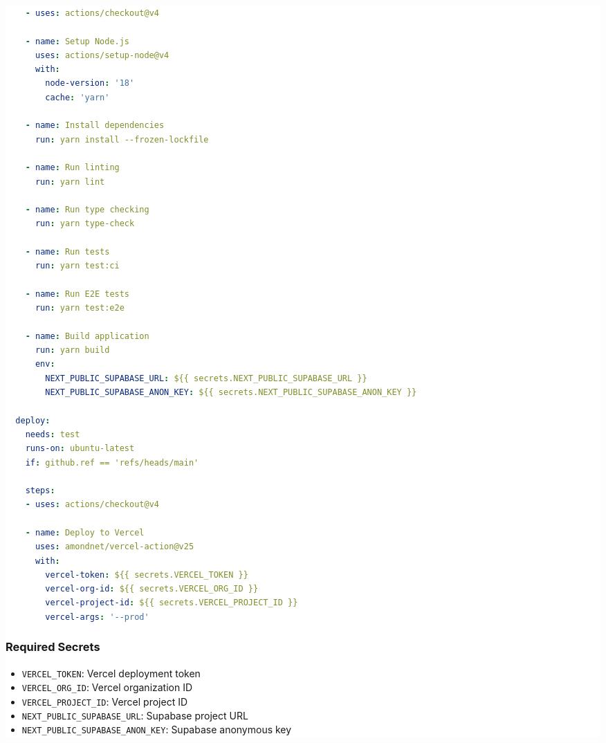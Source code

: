 ```yaml
    - uses: actions/checkout@v4
    
    - name: Setup Node.js
      uses: actions/setup-node@v4
      with:
        node-version: '18'
        cache: 'yarn'
    
    - name: Install dependencies
      run: yarn install --frozen-lockfile
    
    - name: Run linting
      run: yarn lint
    
    - name: Run type checking
      run: yarn type-check
    
    - name: Run tests
      run: yarn test:ci
    
    - name: Run E2E tests
      run: yarn test:e2e
    
    - name: Build application
      run: yarn build
      env:
        NEXT_PUBLIC_SUPABASE_URL: ${{ secrets.NEXT_PUBLIC_SUPABASE_URL }}
        NEXT_PUBLIC_SUPABASE_ANON_KEY: ${{ secrets.NEXT_PUBLIC_SUPABASE_ANON_KEY }}

  deploy:
    needs: test
    runs-on: ubuntu-latest
    if: github.ref == 'refs/heads/main'
    
    steps:
    - uses: actions/checkout@v4
    
    - name: Deploy to Vercel
      uses: amondnet/vercel-action@v25
      with:
        vercel-token: ${{ secrets.VERCEL_TOKEN }}
        vercel-org-id: ${{ secrets.VERCEL_ORG_ID }}
        vercel-project-id: ${{ secrets.VERCEL_PROJECT_ID }}
        vercel-args: '--prod'
```

### Required Secrets
- `VERCEL_TOKEN`: Vercel deployment token
- `VERCEL_ORG_ID`: Vercel organization ID
- `VERCEL_PROJECT_ID`: Vercel project ID
- `NEXT_PUBLIC_SUPABASE_URL`: Supabase project URL
- `NEXT_PUBLIC_SUPABASE_ANON_KEY`: Supabase anonymous key
